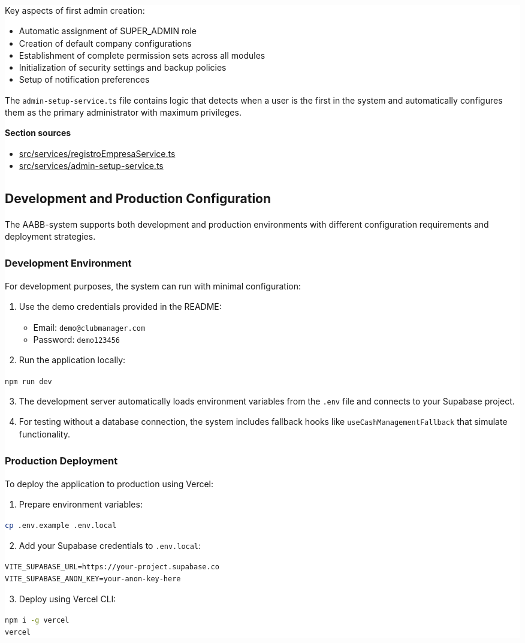 Key aspects of first admin creation:
- Automatic assignment of SUPER_ADMIN role
- Creation of default company configurations
- Establishment of complete permission sets across all modules
- Initialization of security settings and backup policies
- Setup of notification preferences

The `admin-setup-service.ts` file contains logic that detects when a user is the first in the system and automatically configures them as the primary administrator with maximum privileges.

**Section sources**
- [src/services/registroEmpresaService.ts](file://src/services/registroEmpresaService.ts)
- [src/services/admin-setup-service.ts](file://src/services/admin-setup-service.ts)

## Development and Production Configuration

The AABB-system supports both development and production environments with different configuration requirements and deployment strategies.

### Development Environment

For development purposes, the system can run with minimal configuration:

1. Use the demo credentials provided in the README:
   - Email: `demo@clubmanager.com`
   - Password: `demo123456`

2. Run the application locally:
```bash
npm run dev
```

3. The development server automatically loads environment variables from the `.env` file and connects to your Supabase project.

4. For testing without a database connection, the system includes fallback hooks like `useCashManagementFallback` that simulate functionality.

### Production Deployment

To deploy the application to production using Vercel:

1. Prepare environment variables:
```bash
cp .env.example .env.local
```

2. Add your Supabase credentials to `.env.local`:
```env
VITE_SUPABASE_URL=https://your-project.supabase.co
VITE_SUPABASE_ANON_KEY=your-anon-key-here
```

3. Deploy using Vercel CLI:
```bash
npm i -g vercel
vercel
```
